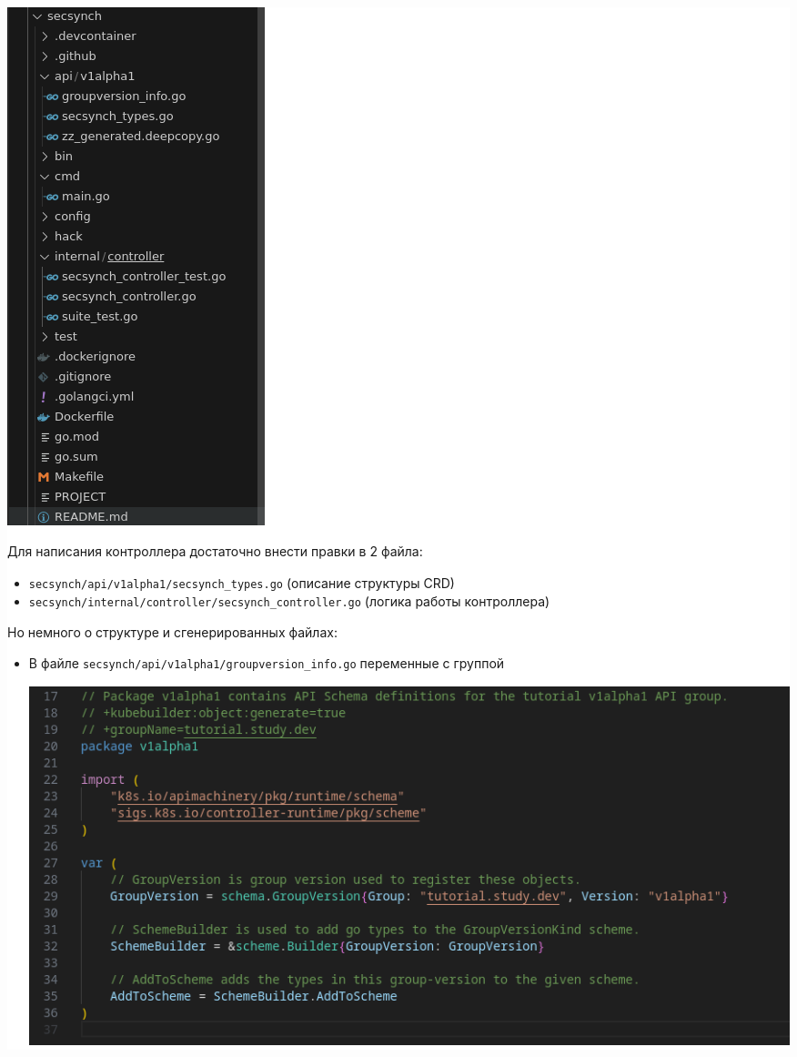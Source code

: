 ![list_dir](./images/list_dir.png)

Для написания контроллера достаточно внести правки в 2 файла:

- `secsynch/api/v1alpha1/secsynch_types.go` (описание структуры CRD)
- `secsynch/internal/controller/secsynch_controller.go` (логика работы контроллера)

Но немного о структуре и сгенерированных файлах:

- В файле `secsynch/api/v1alpha1/groupversion_info.go` переменные с группой

  ![groupversion_info.go](./images/groupversion_info.png)
